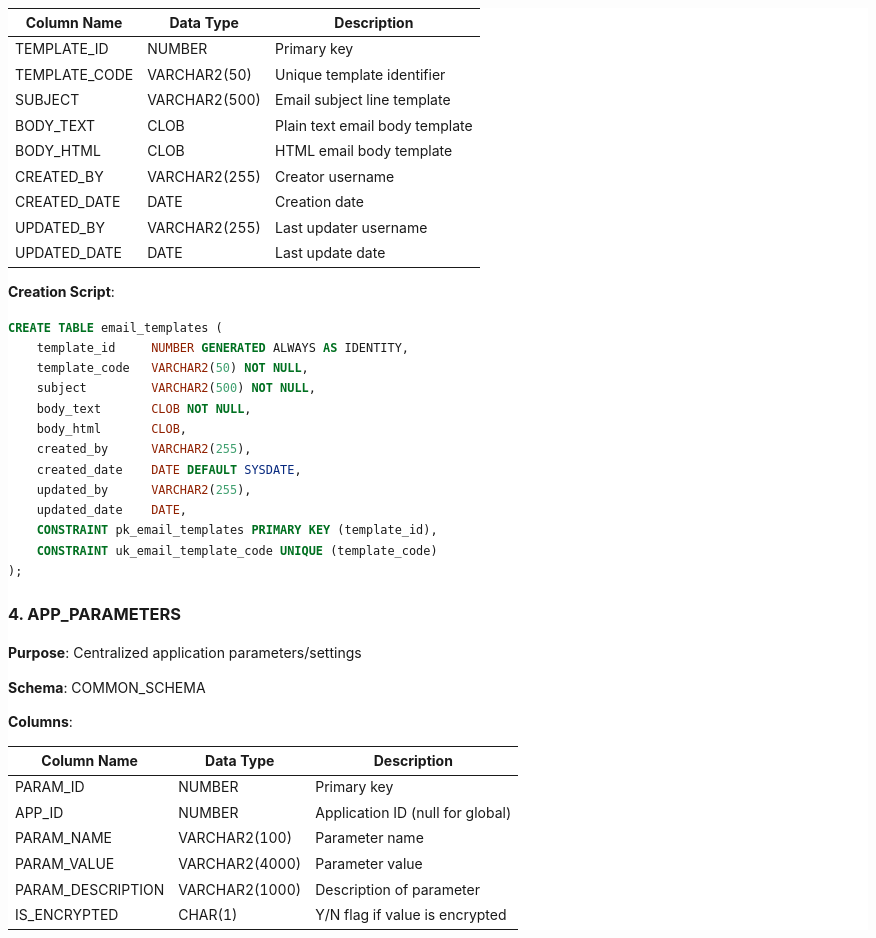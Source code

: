 | Column Name | Data Type | Description |
|-------------|-----------|-------------|
| TEMPLATE_ID | NUMBER | Primary key |
| TEMPLATE_CODE | VARCHAR2(50) | Unique template identifier |
| SUBJECT | VARCHAR2(500) | Email subject line template |
| BODY_TEXT | CLOB | Plain text email body template |
| BODY_HTML | CLOB | HTML email body template |
| CREATED_BY | VARCHAR2(255) | Creator username |
| CREATED_DATE | DATE | Creation date |
| UPDATED_BY | VARCHAR2(255) | Last updater username |
| UPDATED_DATE | DATE | Last update date |

**Creation Script**:

```sql
CREATE TABLE email_templates (
    template_id     NUMBER GENERATED ALWAYS AS IDENTITY,
    template_code   VARCHAR2(50) NOT NULL,
    subject         VARCHAR2(500) NOT NULL,
    body_text       CLOB NOT NULL,
    body_html       CLOB,
    created_by      VARCHAR2(255),
    created_date    DATE DEFAULT SYSDATE,
    updated_by      VARCHAR2(255),
    updated_date    DATE,
    CONSTRAINT pk_email_templates PRIMARY KEY (template_id),
    CONSTRAINT uk_email_template_code UNIQUE (template_code)
);
```

### 4. APP_PARAMETERS

**Purpose**: Centralized application parameters/settings

**Schema**: COMMON_SCHEMA

**Columns**:

| Column Name | Data Type | Description |
|-------------|-----------|-------------|
| PARAM_ID | NUMBER | Primary key |
| APP_ID | NUMBER | Application ID (null for global) |
| PARAM_NAME | VARCHAR2(100) | Parameter name |
| PARAM_VALUE | VARCHAR2(4000) | Parameter value |
| PARAM_DESCRIPTION | VARCHAR2(1000) | Description of parameter |
| IS_ENCRYPTED | CHAR(1) | Y/N flag if value is encrypted |
